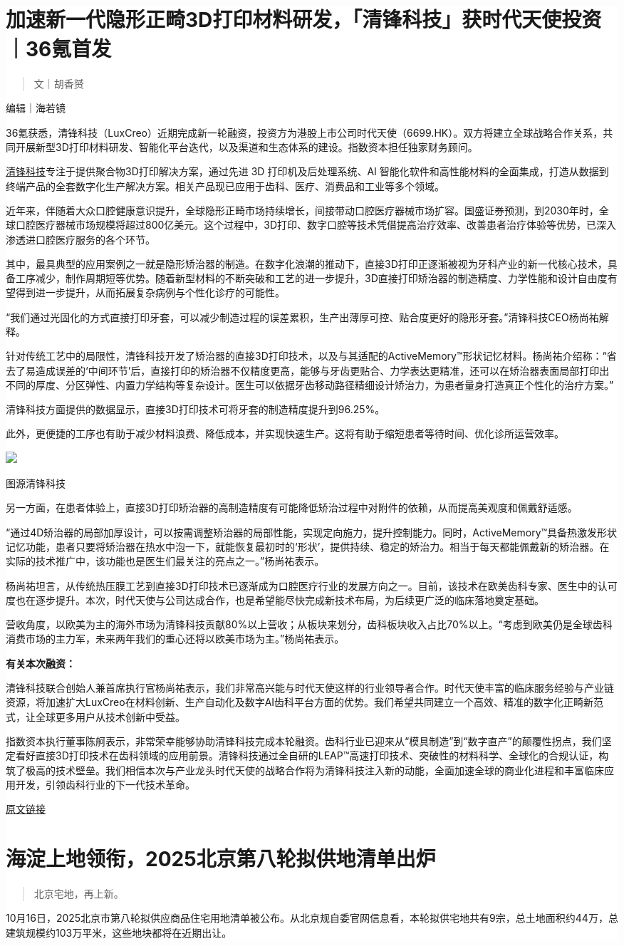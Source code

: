 # 加速新一代隐形正畸3D打印材料研发，「清锋科技」获时代天使投资｜36氪首发

> 文｜胡香赟

编辑｜海若镜

36氪获悉，清锋科技（LuxCreo）近期完成新一轮融资，投资方为港股上市公司时代天使（6699.HK）。双方将建立全球战略合作关系，共同开展新型3D打印材料研发、智能化平台迭代，以及渠道和生态体系的建设。指数资本担任独家财务顾问。

[清锋科技](https://36kr.com/p/1231482590892678)专注于提供聚合物3D打印解决方案，通过先进 3D 打印机及后处理系统、AI 智能化软件和高性能材料的全面集成，打造从数据到终端产品的全套数字化生产解决方案。相关产品现已应用于齿科、医疗、消费品和工业等多个领域。

近年来，伴随着大众口腔健康意识提升，全球隐形正畸市场持续增长，间接带动口腔医疗器械市场扩容。国盛证券预测，到2030年时，全球口腔医疗器械市场规模将超过800亿美元。这个过程中，3D打印、数字口腔等技术凭借提高治疗效率、改善患者治疗体验等优势，已深入渗透进口腔医疗服务的各个环节。

其中，最具典型的应用案例之一就是隐形矫治器的制造。在数字化浪潮的推动下，直接3D打印正逐渐被视为牙科产业的新一代核心技术，具备工序减少，制作周期短等优势。随着新型材料的不断突破和工艺的进一步提升，3D直接打印矫治器的制造精度、力学性能和设计自由度有望得到进一步提升，从而拓展复杂病例与个性化诊疗的可能性。

“我们通过光固化的方式直接打印牙套，可以减少制造过程的误差累积，生产出薄厚可控、贴合度更好的隐形牙套。”清锋科技CEO杨尚祐解释。

针对传统工艺中的局限性，清锋科技开发了矫治器的直接3D打印技术，以及与其适配的ActiveMemory™形状记忆材料。杨尚祐介绍称：“省去了易造成误差的‘中间环节’后，直接打印的矫治器不仅精度更高，能够与牙齿更贴合、力学表达更精准，还可以在矫治器表面局部打印出不同的厚度、分区弹性、内置力学结构等复杂设计。医生可以依据牙齿移动路径精细设计矫治力，为患者量身打造真正个性化的治疗方案。”

清锋科技方面提供的数据显示，直接3D打印技术可将牙套的制造精度提升到96.25%。

此外，更便捷的工序也有助于减少材料浪费、降低成本，并实现快速生产。这将有助于缩短患者等待时间、优化诊所运营效率。

![](https://img.36krcdn.com/hsossms/20251016/v2_c46b0749acdf4c9180d0d02a89ff9f77@5930287_oswg167181oswg1080oswg501_img_jpg?x-oss-process=image/quality,q_100/format,jpg/interlace,1)

图源清锋科技

另一方面，在患者体验上，直接3D打印矫治器的高制造精度有可能降低矫治过程中对附件的依赖，从而提高美观度和佩戴舒适感。

“通过4D矫治器的局部加厚设计，可以按需调整矫治器的局部性能，实现定向施力，提升控制能力。同时，ActiveMemory™具备热激发形状记忆功能，患者只要将矫治器在热水中泡一下，就能恢复最初时的‘形状’，提供持续、稳定的矫治力。相当于每天都能佩戴新的矫治器。在实际的技术推广中，该功能也是医生们最关注的亮点之一。”杨尚祐表示。

杨尚祐坦言，从传统热压膜工艺到直接3D打印技术已逐渐成为口腔医疗行业的发展方向之一。目前，该技术在欧美齿科专家、医生中的认可度也在逐步提升。本次，时代天使与公司达成合作，也是希望能尽快完成新技术布局，为后续更广泛的临床落地奠定基础。

营收角度，以欧美为主的海外市场为清锋科技贡献80%以上营收；从板块来划分，齿科板块收入占比70%以上。“考虑到欧美仍是全球齿科消费市场的主力军，未来两年我们的重心还将以欧美市场为主。”杨尚祐表示。

**有关本次融资：**

清锋科技联合创始人兼首席执行官杨尚祐表示，我们非常高兴能与时代天使这样的行业领导者合作。时代天使丰富的临床服务经验与产业链资源，将加速扩大LuxCreo在材料创新、生产自动化及数字AI齿科平台方面的优势。我们希望共同建立一个高效、精准的数字化正畸新范式，让全球更多用户从技术创新中受益。

指数资本执行董事陈舸表示，非常荣幸能够协助清锋科技完成本轮融资。齿科行业已迎来从“模具制造”到“数字直产”的颠覆性拐点，我们坚定看好直接3D打印技术在齿科领域的应用前景。清锋科技通过全自研的LEAP™高速打印技术、突破性的材料科学、全球化的合规认证，构筑了极高的技术壁垒。我们相信本次与产业龙头时代天使的战略合作将为清锋科技注入新的动能，全面加速全球的商业化进程和丰富临床应用开发，引领齿科行业的下一代技术革命。

[原文链接](https://36kr.com/p/3511354814405508?f=rss)


# 海淀上地领衔，2025北京第八轮拟供地清单出炉

> 北京宅地，再上新。

10月16日，2025北京市第八轮拟供应商品住宅用地清单被公布。从北京规自委官网信息看，本轮拟供宅地共有9宗，总土地面积约44万，总建筑规模约103万平米，这些地块都将在近期出让。
